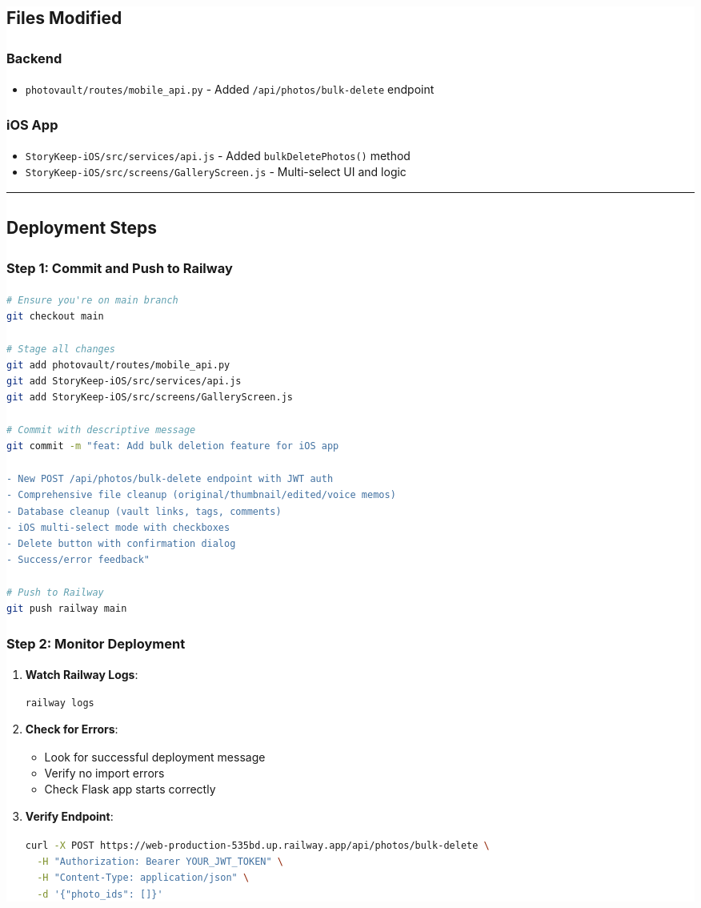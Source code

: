 ## Files Modified

### Backend
- `photovault/routes/mobile_api.py` - Added `/api/photos/bulk-delete` endpoint

### iOS App
- `StoryKeep-iOS/src/services/api.js` - Added `bulkDeletePhotos()` method
- `StoryKeep-iOS/src/screens/GalleryScreen.js` - Multi-select UI and logic

---

## Deployment Steps

### Step 1: Commit and Push to Railway

```bash
# Ensure you're on main branch
git checkout main

# Stage all changes
git add photovault/routes/mobile_api.py
git add StoryKeep-iOS/src/services/api.js
git add StoryKeep-iOS/src/screens/GalleryScreen.js

# Commit with descriptive message
git commit -m "feat: Add bulk deletion feature for iOS app

- New POST /api/photos/bulk-delete endpoint with JWT auth
- Comprehensive file cleanup (original/thumbnail/edited/voice memos)
- Database cleanup (vault links, tags, comments)
- iOS multi-select mode with checkboxes
- Delete button with confirmation dialog
- Success/error feedback"

# Push to Railway
git push railway main
```

### Step 2: Monitor Deployment

1. **Watch Railway Logs**:
   ```
   railway logs
   ```

2. **Check for Errors**:
   - Look for successful deployment message
   - Verify no import errors
   - Check Flask app starts correctly

3. **Verify Endpoint**:
   ```bash
   curl -X POST https://web-production-535bd.up.railway.app/api/photos/bulk-delete \
     -H "Authorization: Bearer YOUR_JWT_TOKEN" \
     -H "Content-Type: application/json" \
     -d '{"photo_ids": []}'
   ```
   